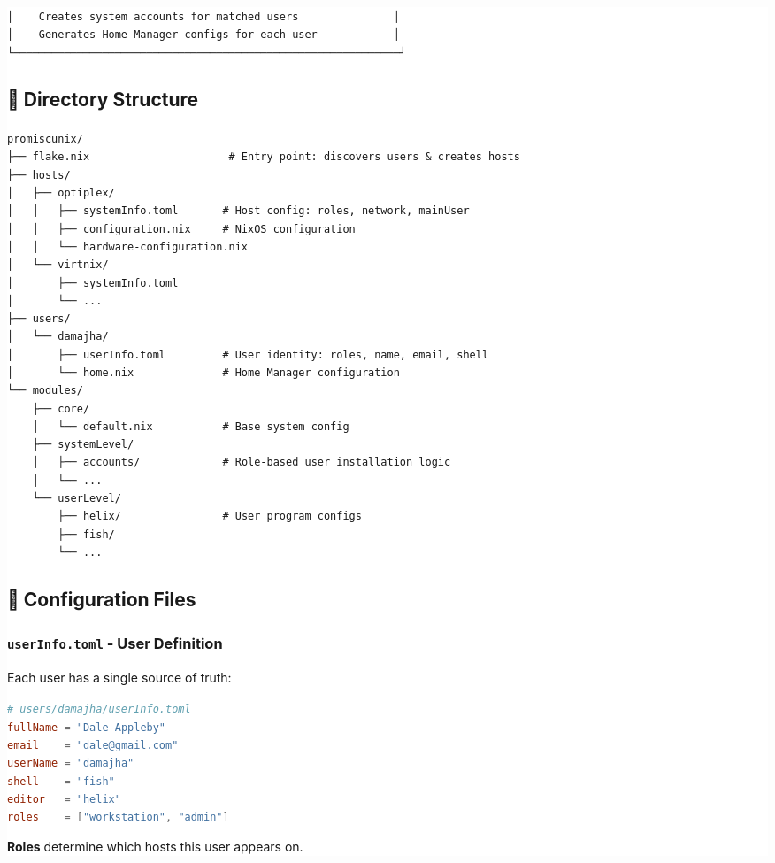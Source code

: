 ```
│    Creates system accounts for matched users               │
│    Generates Home Manager configs for each user            │
└─────────────────────────────────────────────────────────────┘
```

## 📁 Directory Structure

```
promiscunix/
├── flake.nix                      # Entry point: discovers users & creates hosts
├── hosts/
│   ├── optiplex/
│   │   ├── systemInfo.toml       # Host config: roles, network, mainUser
│   │   ├── configuration.nix     # NixOS configuration
│   │   └── hardware-configuration.nix
│   └── virtnix/
│       ├── systemInfo.toml
│       └── ...
├── users/
│   └── damajha/
│       ├── userInfo.toml         # User identity: roles, name, email, shell
│       └── home.nix              # Home Manager configuration
└── modules/
    ├── core/
    │   └── default.nix           # Base system config
    ├── systemLevel/
    │   ├── accounts/             # Role-based user installation logic
    │   └── ...
    └── userLevel/
        ├── helix/                # User program configs
        ├── fish/
        └── ...
```

## 🔧 Configuration Files

### `userInfo.toml` - User Definition

Each user has a single source of truth:

```toml
# users/damajha/userInfo.toml
fullName = "Dale Appleby"
email    = "dale@gmail.com"
userName = "damajha"
shell    = "fish"
editor   = "helix"
roles    = ["workstation", "admin"]
```

**Roles** determine which hosts this user appears on.
